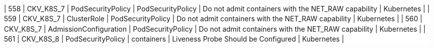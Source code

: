|  558 | CKV_K8S_7     | PodSecurityPolicy      | PodSecurityPolicy                                                            | Do not admit containers with the NET_RAW capability                                                                                                                                                      | Kubernetes     |
|  559 | CKV_K8S_7     | ClusterRole            | PodSecurityPolicy                                                            | Do not admit containers with the NET_RAW capability                                                                                                                                                      | Kubernetes     |
|  560 | CKV_K8S_7     | AdmissionConfiguration | PodSecurityPolicy                                                            | Do not admit containers with the NET_RAW capability                                                                                                                                                      | Kubernetes     |
|  561 | CKV_K8S_8     | PodSecurityPolicy      | containers                                                                   | Liveness Probe Should be Configured                                                                                                                                                                      | Kubernetes     |
